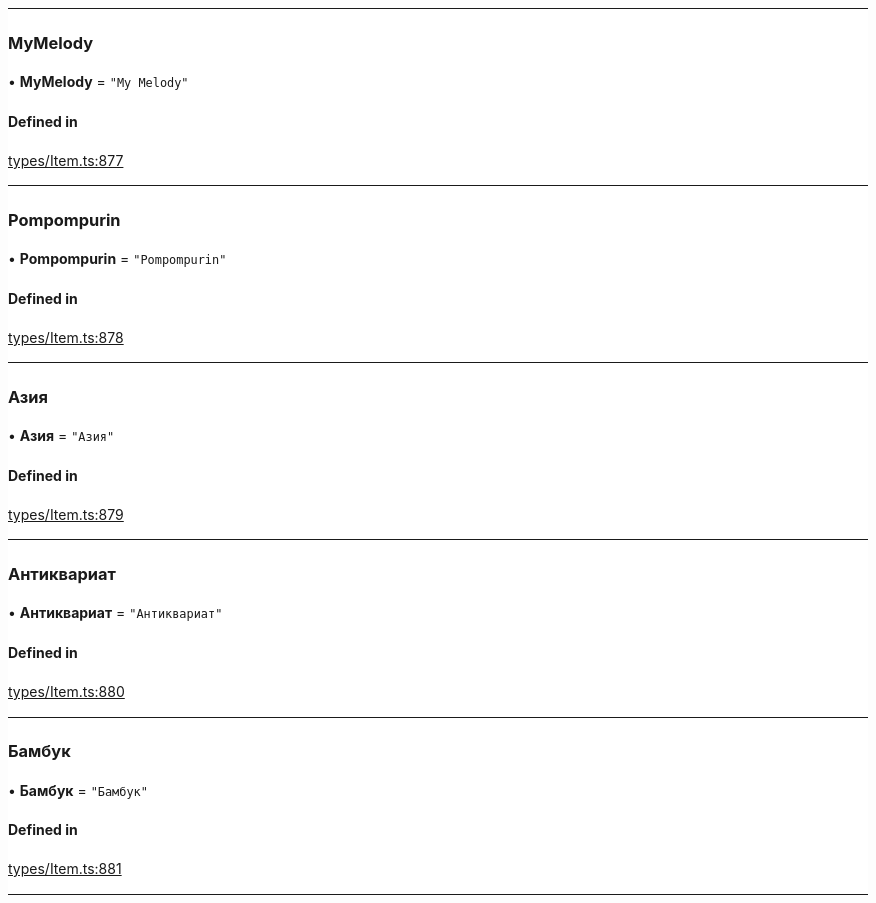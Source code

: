 ___

### MyMelody

• **MyMelody** = `"My Melody"`

#### Defined in

[types/Item.ts:877](https://github.com/Norviah/animal-crossing/blob/4d5e5b0/module/types/Item.ts#L877)

___

### Pompompurin

• **Pompompurin** = `"Pompompurin"`

#### Defined in

[types/Item.ts:878](https://github.com/Norviah/animal-crossing/blob/4d5e5b0/module/types/Item.ts#L878)

___

### Азия

• **Азия** = `"Азия"`

#### Defined in

[types/Item.ts:879](https://github.com/Norviah/animal-crossing/blob/4d5e5b0/module/types/Item.ts#L879)

___

### Антиквариат

• **Антиквариат** = `"Антиквариат"`

#### Defined in

[types/Item.ts:880](https://github.com/Norviah/animal-crossing/blob/4d5e5b0/module/types/Item.ts#L880)

___

### Бамбук

• **Бамбук** = `"Бамбук"`

#### Defined in

[types/Item.ts:881](https://github.com/Norviah/animal-crossing/blob/4d5e5b0/module/types/Item.ts#L881)

___
